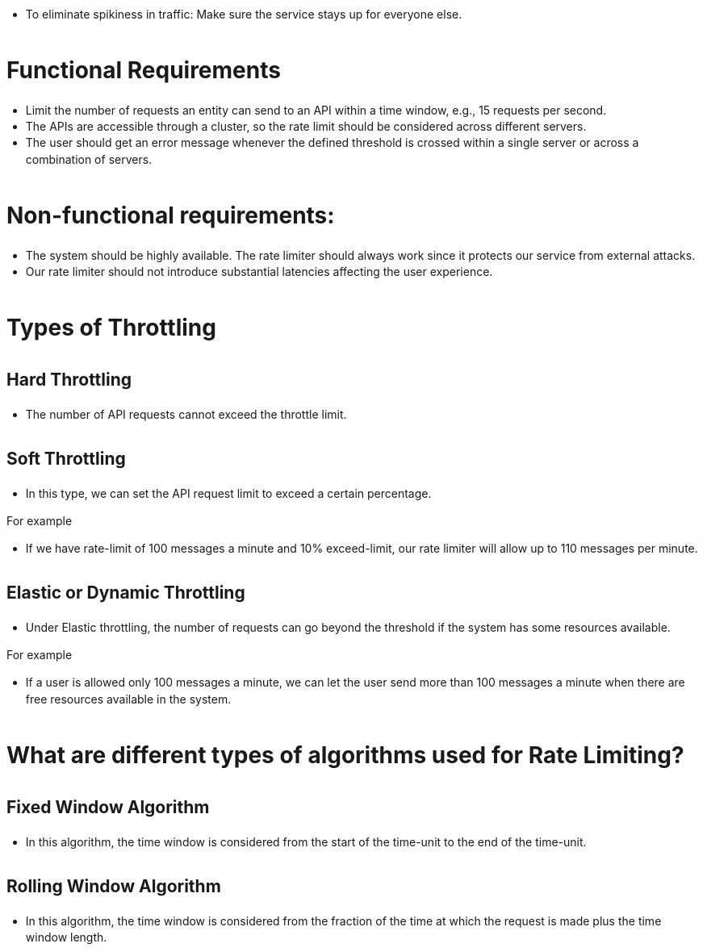 - To eliminate spikiness in traffic: Make sure the service stays up for everyone else.

# Functional Requirements
- Limit the number of requests an entity can send to an API within a time window, e.g., 15 requests per second.
- The APIs are accessible through a cluster, so the rate limit should be considered across different servers. 
- The user should get an error message whenever the defined threshold is crossed within a single server or across a combination of servers.

# Non-functional requirements:
- The system should be highly available. The rate limiter should always work since it protects our service from external attacks.
- Our rate limiter should not introduce substantial latencies affecting the user experience.

# Types of Throttling

## Hard Throttling
- The number of API requests cannot exceed the throttle limit.

## Soft Throttling
- In this type, we can set the API request limit to exceed a certain percentage.

For example
- If we have rate-limit of 100 messages a minute and 10% exceed-limit, our rate limiter will allow up to 110 messages per minute.

## Elastic or Dynamic Throttling
- Under Elastic throttling, the number of requests can go beyond the threshold if the system has some resources available.

For example
- If a user is allowed only 100 messages a minute, we can let the user send more than 100 messages a minute when there are free resources available in the system.

# What are different types of algorithms used for Rate Limiting?

## Fixed Window Algorithm
- In this algorithm, the time window is considered from the start of the time-unit to the end of the time-unit.

## Rolling Window Algorithm
- In this algorithm, the time window is considered from the fraction of the time at which the request is made plus the time window length.
